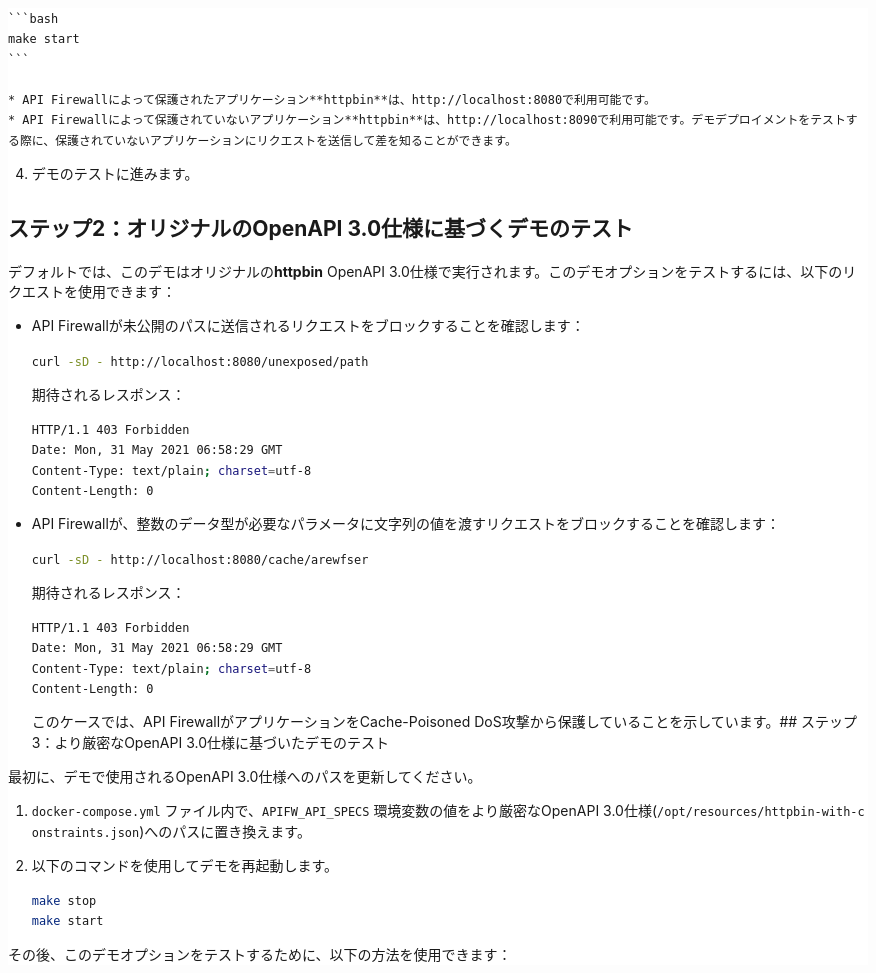     ```bash
    make start
    ```

    * API Firewallによって保護されたアプリケーション**httpbin**は、http://localhost:8080で利用可能です。
    * API Firewallによって保護されていないアプリケーション**httpbin**は、http://localhost:8090で利用可能です。デモデプロイメントをテストする際に、保護されていないアプリケーションにリクエストを送信して差を知ることができます。
4. デモのテストに進みます。

## ステップ2：オリジナルのOpenAPI 3.0仕様に基づくデモのテスト

デフォルトでは、このデモはオリジナルの**httpbin** OpenAPI 3.0仕様で実行されます。このデモオプションをテストするには、以下のリクエストを使用できます：

* API Firewallが未公開のパスに送信されるリクエストをブロックすることを確認します：

    ```bash
    curl -sD - http://localhost:8080/unexposed/path
    ```

    期待されるレスポンス：

    ```bash
    HTTP/1.1 403 Forbidden
    Date: Mon, 31 May 2021 06:58:29 GMT
    Content-Type: text/plain; charset=utf-8
    Content-Length: 0
    ```
* API Firewallが、整数のデータ型が必要なパラメータに文字列の値を渡すリクエストをブロックすることを確認します：

    ```bash
    curl -sD - http://localhost:8080/cache/arewfser
    ```

    期待されるレスポンス：

    ```bash
    HTTP/1.1 403 Forbidden
    Date: Mon, 31 May 2021 06:58:29 GMT
    Content-Type: text/plain; charset=utf-8
    Content-Length: 0
    ```

    このケースでは、API FirewallがアプリケーションをCache-Poisoned DoS攻撃から保護していることを示しています。## ステップ3：より厳密なOpenAPI 3.0仕様に基づいたデモのテスト

最初に、デモで使用されるOpenAPI 3.0仕様へのパスを更新してください。

1. `docker-compose.yml` ファイル内で、`APIFW_API_SPECS` 環境変数の値をより厳密なOpenAPI 3.0仕様(`/opt/resources/httpbin-with-constraints.json`)へのパスに置き換えます。
2. 以下のコマンドを使用してデモを再起動します。

    ```bash
    make stop
    make start
    ```

その後、このデモオプションをテストするために、以下の方法を使用できます：
